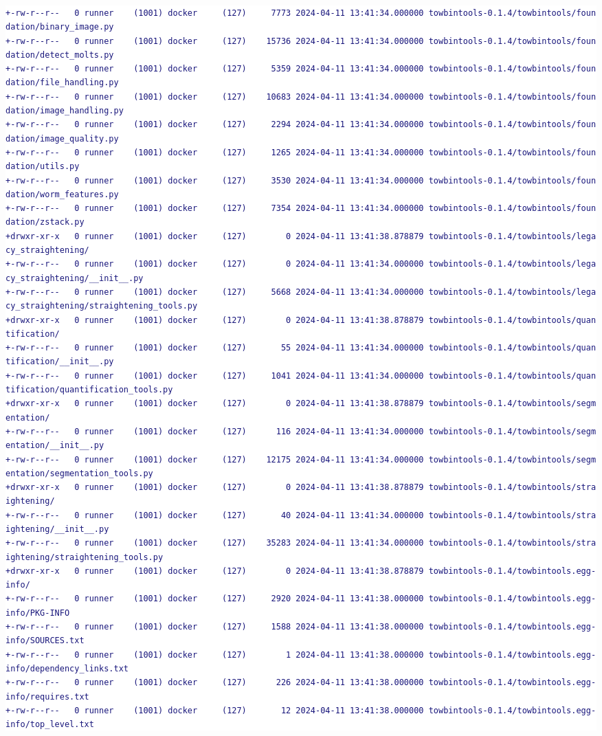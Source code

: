```diff
+-rw-r--r--   0 runner    (1001) docker     (127)     7773 2024-04-11 13:41:34.000000 towbintools-0.1.4/towbintools/foundation/binary_image.py
+-rw-r--r--   0 runner    (1001) docker     (127)    15736 2024-04-11 13:41:34.000000 towbintools-0.1.4/towbintools/foundation/detect_molts.py
+-rw-r--r--   0 runner    (1001) docker     (127)     5359 2024-04-11 13:41:34.000000 towbintools-0.1.4/towbintools/foundation/file_handling.py
+-rw-r--r--   0 runner    (1001) docker     (127)    10683 2024-04-11 13:41:34.000000 towbintools-0.1.4/towbintools/foundation/image_handling.py
+-rw-r--r--   0 runner    (1001) docker     (127)     2294 2024-04-11 13:41:34.000000 towbintools-0.1.4/towbintools/foundation/image_quality.py
+-rw-r--r--   0 runner    (1001) docker     (127)     1265 2024-04-11 13:41:34.000000 towbintools-0.1.4/towbintools/foundation/utils.py
+-rw-r--r--   0 runner    (1001) docker     (127)     3530 2024-04-11 13:41:34.000000 towbintools-0.1.4/towbintools/foundation/worm_features.py
+-rw-r--r--   0 runner    (1001) docker     (127)     7354 2024-04-11 13:41:34.000000 towbintools-0.1.4/towbintools/foundation/zstack.py
+drwxr-xr-x   0 runner    (1001) docker     (127)        0 2024-04-11 13:41:38.878879 towbintools-0.1.4/towbintools/legacy_straightening/
+-rw-r--r--   0 runner    (1001) docker     (127)        0 2024-04-11 13:41:34.000000 towbintools-0.1.4/towbintools/legacy_straightening/__init__.py
+-rw-r--r--   0 runner    (1001) docker     (127)     5668 2024-04-11 13:41:34.000000 towbintools-0.1.4/towbintools/legacy_straightening/straightening_tools.py
+drwxr-xr-x   0 runner    (1001) docker     (127)        0 2024-04-11 13:41:38.878879 towbintools-0.1.4/towbintools/quantification/
+-rw-r--r--   0 runner    (1001) docker     (127)       55 2024-04-11 13:41:34.000000 towbintools-0.1.4/towbintools/quantification/__init__.py
+-rw-r--r--   0 runner    (1001) docker     (127)     1041 2024-04-11 13:41:34.000000 towbintools-0.1.4/towbintools/quantification/quantification_tools.py
+drwxr-xr-x   0 runner    (1001) docker     (127)        0 2024-04-11 13:41:38.878879 towbintools-0.1.4/towbintools/segmentation/
+-rw-r--r--   0 runner    (1001) docker     (127)      116 2024-04-11 13:41:34.000000 towbintools-0.1.4/towbintools/segmentation/__init__.py
+-rw-r--r--   0 runner    (1001) docker     (127)    12175 2024-04-11 13:41:34.000000 towbintools-0.1.4/towbintools/segmentation/segmentation_tools.py
+drwxr-xr-x   0 runner    (1001) docker     (127)        0 2024-04-11 13:41:38.878879 towbintools-0.1.4/towbintools/straightening/
+-rw-r--r--   0 runner    (1001) docker     (127)       40 2024-04-11 13:41:34.000000 towbintools-0.1.4/towbintools/straightening/__init__.py
+-rw-r--r--   0 runner    (1001) docker     (127)    35283 2024-04-11 13:41:34.000000 towbintools-0.1.4/towbintools/straightening/straightening_tools.py
+drwxr-xr-x   0 runner    (1001) docker     (127)        0 2024-04-11 13:41:38.878879 towbintools-0.1.4/towbintools.egg-info/
+-rw-r--r--   0 runner    (1001) docker     (127)     2920 2024-04-11 13:41:38.000000 towbintools-0.1.4/towbintools.egg-info/PKG-INFO
+-rw-r--r--   0 runner    (1001) docker     (127)     1588 2024-04-11 13:41:38.000000 towbintools-0.1.4/towbintools.egg-info/SOURCES.txt
+-rw-r--r--   0 runner    (1001) docker     (127)        1 2024-04-11 13:41:38.000000 towbintools-0.1.4/towbintools.egg-info/dependency_links.txt
+-rw-r--r--   0 runner    (1001) docker     (127)      226 2024-04-11 13:41:38.000000 towbintools-0.1.4/towbintools.egg-info/requires.txt
+-rw-r--r--   0 runner    (1001) docker     (127)       12 2024-04-11 13:41:38.000000 towbintools-0.1.4/towbintools.egg-info/top_level.txt
```
